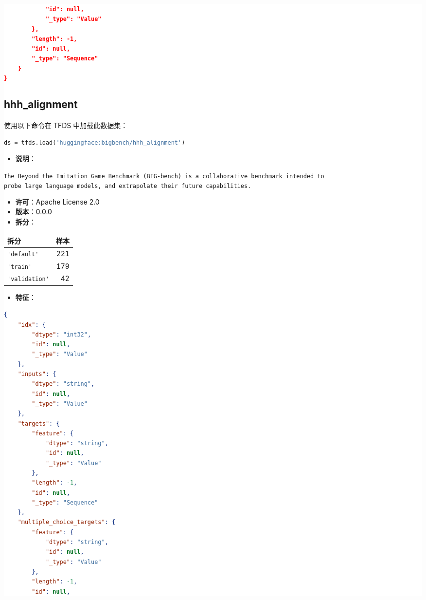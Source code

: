 ```json
            "id": null,
            "_type": "Value"
        },
        "length": -1,
        "id": null,
        "_type": "Sequence"
    }
}
```

## hhh_alignment

使用以下命令在 TFDS 中加载此数据集：

```python
ds = tfds.load('huggingface:bigbench/hhh_alignment')
```

- **说明**：

```
The Beyond the Imitation Game Benchmark (BIG-bench) is a collaborative benchmark intended to
probe large language models, and extrapolate their future capabilities.
```

- **许可**：Apache License 2.0
- **版本**：0.0.0
- **拆分**：

拆分 | 样本
:-- | --:
`'default'` | 221
`'train'` | 179
`'validation'` | 42

- **特征**：

```json
{
    "idx": {
        "dtype": "int32",
        "id": null,
        "_type": "Value"
    },
    "inputs": {
        "dtype": "string",
        "id": null,
        "_type": "Value"
    },
    "targets": {
        "feature": {
            "dtype": "string",
            "id": null,
            "_type": "Value"
        },
        "length": -1,
        "id": null,
        "_type": "Sequence"
    },
    "multiple_choice_targets": {
        "feature": {
            "dtype": "string",
            "id": null,
            "_type": "Value"
        },
        "length": -1,
        "id": null,
```